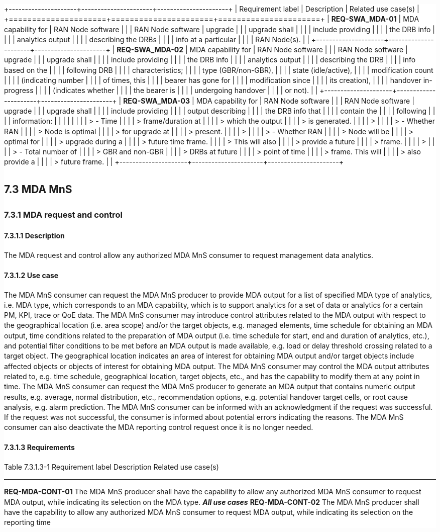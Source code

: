 +---------------------+----------------------+----------------------+ | Requirement label | Description | Related use case(s) | +=====================+======================+======================+ | **REQ-SWA_MDA-01** | MDA capability for | RAN Node software | | | RAN Node software | upgrade | | | upgrade shall | | | | include providing | | | | the DRB info | | | | analytics output | | | | describing the DRBs | | | | info at a particular | | | | RAN Node(s). | | +---------------------+----------------------+----------------------+ | **REQ-SWA_MDA-02** | MDA capability for | RAN Node software | | | RAN Node software | upgrade | | | upgrade shall | | | | include providing | | | | the DRB info | | | | analytics output | | | | describing the DRB | | | | info based on the | | | | following DRB | | | | characteristics; | | | | type (GBR/non-GBR), | | | | state (idle/active), | | | | modification count | | | | (indicating number | | | | of times, this | | | | bearer has gone for | | | | modification since | | | | its creation), | | | | handover in-progress | | | | (indicates whether | | | | the bearer is | | | | undergoing handover | | | | or not). | | +---------------------+----------------------+----------------------+ | **REQ-SWA_MDA-03** | MDA capability for | RAN Node software | | | RAN Node software | upgrade | | | upgrade shall | | | | include providing | | | | output describing | | | | the DRB info that | | | | contain the | | | | following | | | | information: | | | | | | | | > \- Time | | | | > frame/duration at | | | | > which the output | | | | > is generated. | | | | > | | | | > \- Whether RAN | | | | > Node is optimal | | | | > for upgrade at | | | | > present. | | | | > | | | | > \- Whether RAN | | | | > Node will be | | | | > optimal for | | | | > upgrade during a | | | | > future time frame. | | | | > This will also | | | | > provide a future | | | | > frame. | | | | > | | | | > \- Total number of | | | | > GBR and non-GBR | | | | > DRBs at future | | | | > point of time | | | | > frame. This will | | | | > also provide a | | | | > future frame. | | +---------------------+----------------------+----------------------+
## 7.3 MDA MnS
### 7.3.1 MDA request and control
#### 7.3.1.1 Description
The MDA request and control allow any authorized MDA MnS consumer to request
management data analytics.
#### 7.3.1.2 Use case
The MDA MnS consumer can request the MDA MnS producer to provide MDA output
for a list of specified MDA type of analytics, i.e. MDA type, which
corresponds to an MDA capability, which is to support analytics for a set of
data or analytics for a certain PM, KPI, trace or QoE data. The MDA MnS
consumer may introduce control attributes related to the MDA output with
respect to the geographical location (i.e. area scope) and/or the target
objects, e.g. managed elements, time schedule for obtaining an MDA output,
time conditions related to the preparation of MDA output (i.e. time schedule
for start, end and duration of analytics, etc.), and potential filter
conditions to be met before an MDA output is made available, e.g. load or
delay threshold crossing related to a target object. The geographical location
indicates an area of interest for obtaining MDA output and/or target objects
include affected objects or objects of interest for obtaining MDA output.
The MDA MnS consumer may control the MDA output attributes related to, e.g.
time schedule, geographical location, target objects, etc., and has the
capability to modify them at any point in time. The MDA MnS consumer can
request the MDA MnS producer to generate an MDA output that contains numeric
output results, e.g. average, normal distribution, etc., recommendation
options, e.g. potential handover target cells, or root cause analysis, e.g.
alarm prediction.
The MDA MnS consumer can be informed with an acknowledgment if the request was
successful. If the request was not successful, the consumer is informed about
potential errors indicating the reasons. The MDA MnS consumer can also
deactivate the MDA reporting control request once it is no longer needed.
#### 7.3.1.3 Requirements
Table 7.3.1.3-1
Requirement label Description Related use case(s)
* * *
**REQ-MDA-CONT-01** The MDA MnS producer shall have the capability to allow
any authorized MDA MnS consumer to request MDA output, while indicating its
selection on the MDA type. **_All use cases_** **REQ-MDA-CONT-02** The MDA MnS
producer shall have the capability to allow any authorized MDA MnS consumer to
request MDA output, while indicating its selection on the reporting time